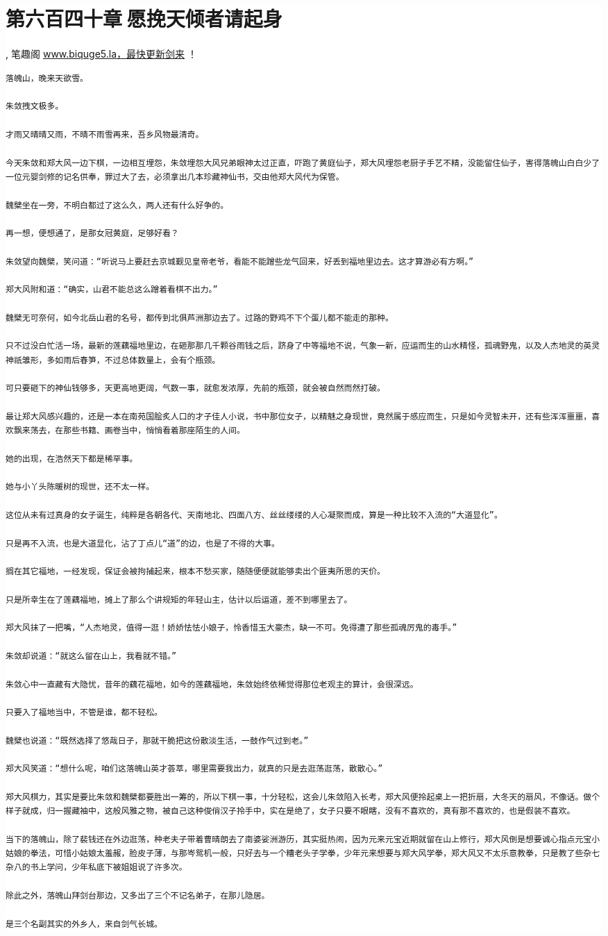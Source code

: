 # 第六百四十章 愿挽天倾者请起身
, 笔趣阁 www.biquge5.la，最快更新剑来 ！

    落魄山，晚来天欲雪。

    朱敛拽文极多。

    才雨又晴晴又雨，不晴不雨雪再来，吾乡风物最清奇。

    今天朱敛和郑大风一边下棋，一边相互埋怨，朱敛埋怨大风兄弟眼神太过正直，吓跑了黄庭仙子，郑大风埋怨老厨子手艺不精，没能留住仙子，害得落魄山白白少了一位元婴剑修的记名供奉，罪过大了去，必须拿出几本珍藏神仙书，交由他郑大风代为保管。

    魏檗坐在一旁，不明白都过了这么久，两人还有什么好争的。

    再一想，便想通了，是那女冠黄庭，足够好看？

    朱敛望向魏檗，笑问道：“听说马上要赶去京城觐见皇帝老爷，看能不能蹭些龙气回来，好丢到福地里边去。这才算游必有方啊。”

    郑大风附和道：“确实，山君不能总这么蹭着看棋不出力。”

    魏檗无可奈何，如今北岳山君的名号，都传到北俱芦洲那边去了。过路的野鸡不下个蛋儿都不能走的那种。

    只不过没白忙活一场，最新的莲藕福地里边，在砸那那几千颗谷雨钱之后，跻身了中等福地不说，气象一新，应运而生的山水精怪，孤魂野鬼，以及人杰地灵的英灵神祇雏形，多如雨后春笋，不过总体数量上，会有个瓶颈。

    可只要砸下的神仙钱够多，天更高地更阔，气数一事，就愈发浓厚，先前的瓶颈，就会被自然而然打破。

    最让郑大风感兴趣的，还是一本在南苑国脍炙人口的才子佳人小说，书中那位女子，以精魅之身现世，竟然属于感应而生，只是如今灵智未开，还有些浑浑噩噩，喜欢飘来荡去，在那些书籍、画卷当中，悄悄看着那座陌生的人间。

    她的出现，在浩然天下都是稀罕事。

    她与小丫头陈暖树的现世，还不太一样。

    这位从未有过真身的女子诞生，纯粹是各朝各代、天南地北、四面八方、丝丝缕缕的人心凝聚而成，算是一种比较不入流的“大道显化”。

    只是再不入流，也是大道显化，沾了丁点儿“道”的边，也是了不得的大事。

    搁在其它福地，一经发现，保证会被拘捕起来，根本不愁买家，随随便便就能够卖出个匪夷所思的天价。

    只是所幸生在了莲藕福地，摊上了那么个讲规矩的年轻山主，估计以后运道，差不到哪里去了。

    郑大风抹了一把嘴，“人杰地灵，值得一逛！娇娇怯怯小娘子，怜香惜玉大豪杰，缺一不可。免得遭了那些孤魂厉鬼的毒手。”

    朱敛却说道：“就这么留在山上，我看就不错。”

    朱敛心中一直藏有大隐忧，昔年的藕花福地，如今的莲藕福地，朱敛始终依稀觉得那位老观主的算计，会很深远。

    只要入了福地当中，不管是谁，都不轻松。

    魏檗也说道：“既然选择了悠哉日子，那就干脆把这份散淡生活，一鼓作气过到老。”

    郑大风笑道：“想什么呢，咱们这落魄山英才荟萃，哪里需要我出力，就真的只是去逛荡逛荡，散散心。”

    郑大风棋力，其实是要比朱敛和魏檗都要胜出一筹的，所以下棋一事，十分轻松，这会儿朱敛陷入长考，郑大风便拎起桌上一把折扇，大冬天的扇风，不像话。做个样子就成，归一握藏袖中，这般风雅之物，被自己这种俊俏汉子拎手中，实在是绝了，女子只要不眼瞎，没有不喜欢的，真有那不喜欢的，也是假装不喜欢。

    当下的落魄山，除了裴钱还在外边逛荡，种老夫子带着曹晴朗去了南婆娑洲游历，其实挺热闹，因为元来元宝近期就留在山上修行，郑大风倒是想要诚心指点元宝小姑娘的拳法，可惜小姑娘太羞赧，脸皮子薄，与那岑鸳机一般，只好去与一个糟老头子学拳，少年元来想要与郑大风学拳，郑大风又不太乐意教拳，只是教了些杂七杂八的书上学问，少年私底下被姐姐说了许多次。

    除此之外，落魄山拜剑台那边，又多出了三个不记名弟子，在那儿隐居。

    是三个名副其实的外乡人，来自剑气长城。
